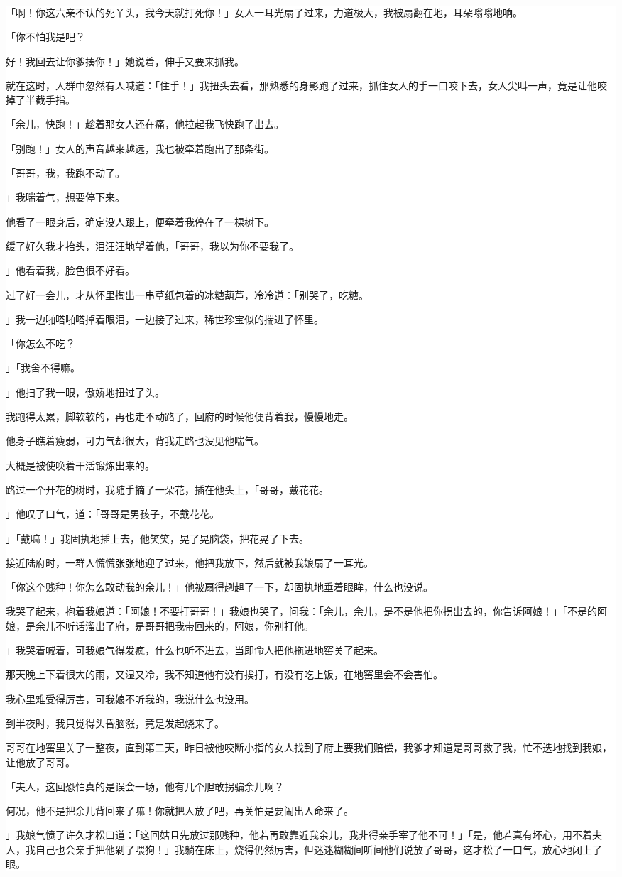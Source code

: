 「啊！你这六亲不认的死丫头，我今天就打死你！」女人一耳光扇了过来，力道极大，我被扇翻在地，耳朵嗡嗡地响。

「你不怕我是吧？

好！我回去让你爹揍你！」她说着，伸手又要来抓我。

就在这时，人群中忽然有人喊道：「住手！」我扭头去看，那熟悉的身影跑了过来，抓住女人的手一口咬下去，女人尖叫一声，竟是让他咬掉了半截手指。

「余儿，快跑！」趁着那女人还在痛，他拉起我飞快跑了出去。

「别跑！」女人的声音越来越远，我也被牵着跑出了那条街。

「哥哥，我，我跑不动了。

」我喘着气，想要停下来。

他看了一眼身后，确定没人跟上，便牵着我停在了一棵树下。

缓了好久我才抬头，泪汪汪地望着他，「哥哥，我以为你不要我了。

」他看着我，脸色很不好看。

过了好一会儿，才从怀里掏出一串草纸包着的冰糖葫芦，冷冷道：「别哭了，吃糖。

」我一边啪嗒啪嗒掉着眼泪，一边接了过来，稀世珍宝似的揣进了怀里。

「你怎么不吃？

」「我舍不得嘛。

」他扫了我一眼，傲娇地扭过了头。

我跑得太累，脚软软的，再也走不动路了，回府的时候他便背着我，慢慢地走。

他身子瞧着瘦弱，可力气却很大，背我走路也没见他喘气。

大概是被使唤着干活锻炼出来的。

路过一个开花的树时，我随手摘了一朵花，插在他头上，「哥哥，戴花花。

」他叹了口气，道：「哥哥是男孩子，不戴花花。

」「戴嘛！」我固执地插上去，他笑笑，晃了晃脑袋，把花晃了下去。

接近陆府时，一群人慌慌张张地迎了过来，他把我放下，然后就被我娘扇了一耳光。

「你这个贱种！你怎么敢动我的余儿！」他被扇得趔趄了一下，却固执地垂着眼眸，什么也没说。

我哭了起来，抱着我娘道：「阿娘！不要打哥哥！」我娘也哭了，问我：「余儿，余儿，是不是他把你拐出去的，你告诉阿娘！」「不是的阿娘，是余儿不听话溜出了府，是哥哥把我带回来的，阿娘，你别打他。

」我哭着喊着，可我娘气得发疯，什么也听不进去，当即命人把他拖进地窖关了起来。

那天晚上下着很大的雨，又湿又冷，我不知道他有没有挨打，有没有吃上饭，在地窖里会不会害怕。

我心里难受得厉害，可我娘不听我的，我说什么也没用。

到半夜时，我只觉得头昏脑涨，竟是发起烧来了。

哥哥在地窖里关了一整夜，直到第二天，昨日被他咬断小指的女人找到了府上要我们赔偿，我爹才知道是哥哥救了我，忙不迭地找到我娘，让他放了哥哥。

「夫人，这回恐怕真的是误会一场，他有几个胆敢拐骗余儿啊？

何况，他不是把余儿背回来了嘛！你就把人放了吧，再关怕是要闹出人命来了。

」我娘气愤了许久才松口道：「这回姑且先放过那贱种，他若再敢靠近我余儿，我非得亲手宰了他不可！」「是，他若真有坏心，用不着夫人，我自己也会亲手把他剁了喂狗！」我躺在床上，烧得仍然厉害，但迷迷糊糊间听间他们说放了哥哥，这才松了一口气，放心地闭上了眼。
